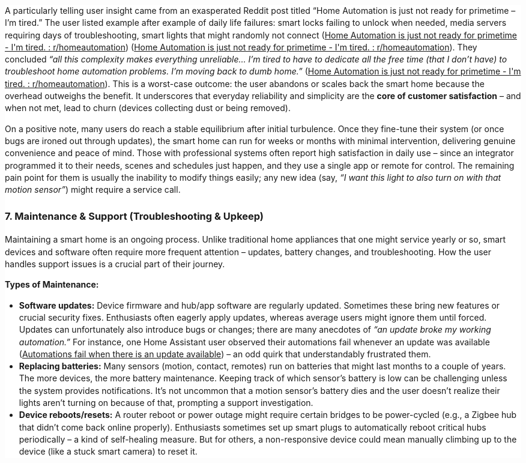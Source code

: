 A particularly telling user insight came from an exasperated Reddit post titled “Home Automation is just not ready for primetime – I’m tired.” The user listed example after example of daily life failures: smart locks failing to unlock when needed, media servers requiring days of troubleshooting, smart lights that might randomly not connect ([Home Automation is just not ready for primetime \- I'm tired. : r/homeautomation](https://www.reddit.com/r/homeautomation/comments/jbmtup/home_automation_is_just_not_ready_for_primetime/#:~:text=August%20Locks%3F%20They%20work,any%20damage%20to%20your%20door)) ([Home Automation is just not ready for primetime \- I'm tired. : r/homeautomation](https://www.reddit.com/r/homeautomation/comments/jbmtup/home_automation_is_just_not_ready_for_primetime/#:~:text=All%20the%20,not%20connect%20to%20the%20wifi)). They concluded *“all this complexity makes everything unreliable… I’m tired to have to dedicate all the free time (that I don’t have) to troubleshoot home automation problems. I’m moving back to dumb home.”* ([Home Automation is just not ready for primetime \- I'm tired. : r/homeautomation](https://www.reddit.com/r/homeautomation/comments/jbmtup/home_automation_is_just_not_ready_for_primetime/#:~:text=And%20EVERYTHING%20now%20needs%20a,this%20complexity%20makes%20everything%20unreliable)). This is a worst-case outcome: the user abandons or scales back the smart home because the overhead outweighs the benefit. It underscores that everyday reliability and simplicity are the **core of customer satisfaction** – and when not met, lead to churn (devices collecting dust or being removed).

On a positive note, many users do reach a stable equilibrium after initial turbulence. Once they fine-tune their system (or once bugs are ironed out through updates), the smart home can run for weeks or months with minimal intervention, delivering genuine convenience and peace of mind. Those with professional systems often report high satisfaction in daily use – since an integrator programmed it to their needs, scenes and schedules just happen, and they use a single app or remote for control. The remaining pain point for them is usually the inability to modify things easily; any new idea (say, *“I want this light to also turn on with that motion sensor”*) might require a service call.

### **7\. Maintenance & Support (Troubleshooting & Upkeep)**

Maintaining a smart home is an ongoing process. Unlike traditional home appliances that one might service yearly or so, smart devices and software often require more frequent attention – updates, battery changes, and troubleshooting. How the user handles support issues is a crucial part of their journey.

**Types of Maintenance:**

* **Software updates:** Device firmware and hub/app software are regularly updated. Sometimes these bring new features or crucial security fixes. Enthusiasts often eagerly apply updates, whereas average users might ignore them until forced. Updates can unfortunately also introduce bugs or changes; there are many anecdotes of *“an update broke my working automation.”* For instance, one Home Assistant user observed their automations fail whenever an update was available ([Automations fail when there is an update available](https://community.home-assistant.io/t/automations-fail-when-there-is-an-update-available/302642#:~:text=Automations%20fail%20when%20there%20is,smart%20home%20out%20two)) – an odd quirk that understandably frustrated them.  
* **Replacing batteries:** Many sensors (motion, contact, remotes) run on batteries that might last months to a couple of years. The more devices, the more battery maintenance. Keeping track of which sensor’s battery is low can be challenging unless the system provides notifications. It’s not uncommon that a motion sensor’s battery dies and the user doesn’t realize their lights aren’t turning on because of that, prompting a support investigation.  
* **Device reboots/resets:** A router reboot or power outage might require certain bridges to be power-cycled (e.g., a Zigbee hub that didn’t come back online properly). Enthusiasts sometimes set up smart plugs to automatically reboot critical hubs periodically – a kind of self-healing measure. But for others, a non-responsive device could mean manually climbing up to the device (like a stuck smart camera) to reset it.

